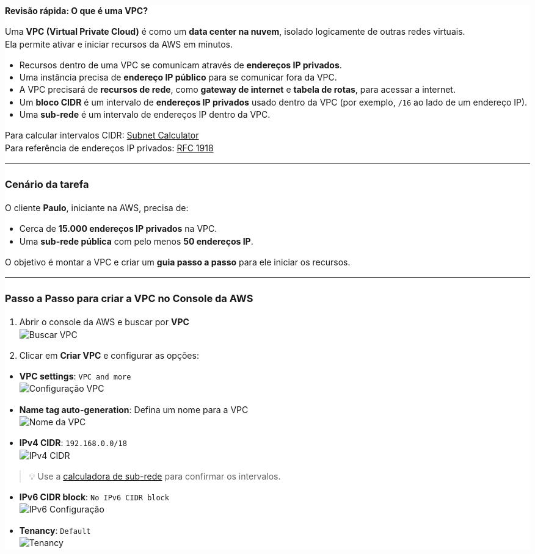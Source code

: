 **Revisão rápida: O que é uma VPC?**  

Uma **VPC (Virtual Private Cloud)** é como um **data center na nuvem**, isolado logicamente de outras redes virtuais.  
Ela permite ativar e iniciar recursos da AWS em minutos.  

- Recursos dentro de uma VPC se comunicam através de **endereços IP privados**.  
- Uma instância precisa de **endereço IP público** para se comunicar fora da VPC.  
- A VPC precisará de **recursos de rede**, como **gateway de internet** e **tabela de rotas**, para acessar a internet.  
- Um **bloco CIDR** é um intervalo de **endereços IP privados** usado dentro da VPC (por exemplo, `/16` ao lado de um endereço IP).  
- Uma **sub-rede** é um intervalo de endereços IP dentro da VPC.  

Para calcular intervalos CIDR: [Subnet Calculator](https://www.subnet-calculator.com/)  
Para referência de endereços IP privados: [RFC 1918](https://datatracker.ietf.org/doc/html/rfc1918)

---

### Cenário da tarefa

O cliente **Paulo**, iniciante na AWS, precisa de:

- Cerca de **15.000 endereços IP privados** na VPC.  
- Uma **sub-rede pública** com pelo menos **50 endereços IP**.  

O objetivo é montar a VPC e criar um **guia passo a passo** para ele iniciar os recursos.

---

### Passo a Passo para criar a VPC no Console da AWS

1. Abrir o console da AWS e buscar por **VPC**  
![Buscar VPC](https://github.com/user-attachments/assets/841f4a1c-066b-4db7-bfd5-c52a4dcb3df0)

2. Clicar em **Criar VPC** e configurar as opções:  
- **VPC settings**: `VPC and more`  
![Configuração VPC](https://github.com/user-attachments/assets/38aa0ebb-5464-4627-8885-0ae2e1806ee7)

- **Name tag auto-generation**: Defina um nome para a VPC  
![Nome da VPC](https://github.com/user-attachments/assets/8a8edb01-fb14-4a33-af14-a77a712305fc)

- **IPv4 CIDR**: `192.168.0.0/18`  
![IPv4 CIDR](https://github.com/user-attachments/assets/3662fe1b-66bb-4ea0-8325-01e9b937de6c)  
> 💡 Use a [calculadora de sub-rede](https://www.subnet-calculator.com/) para confirmar os intervalos.  

- **IPv6 CIDR block**: `No IPv6 CIDR block`  
![IPv6 Configuração](https://github.com/user-attachments/assets/fde143ca-8a7a-4ae0-a5ab-793b437342b8)

- **Tenancy**: `Default`  
![Tenancy](https://github.com/user-attachments/assets/3d2c956f-1c12-4b32-acc0-804d312758e1)
